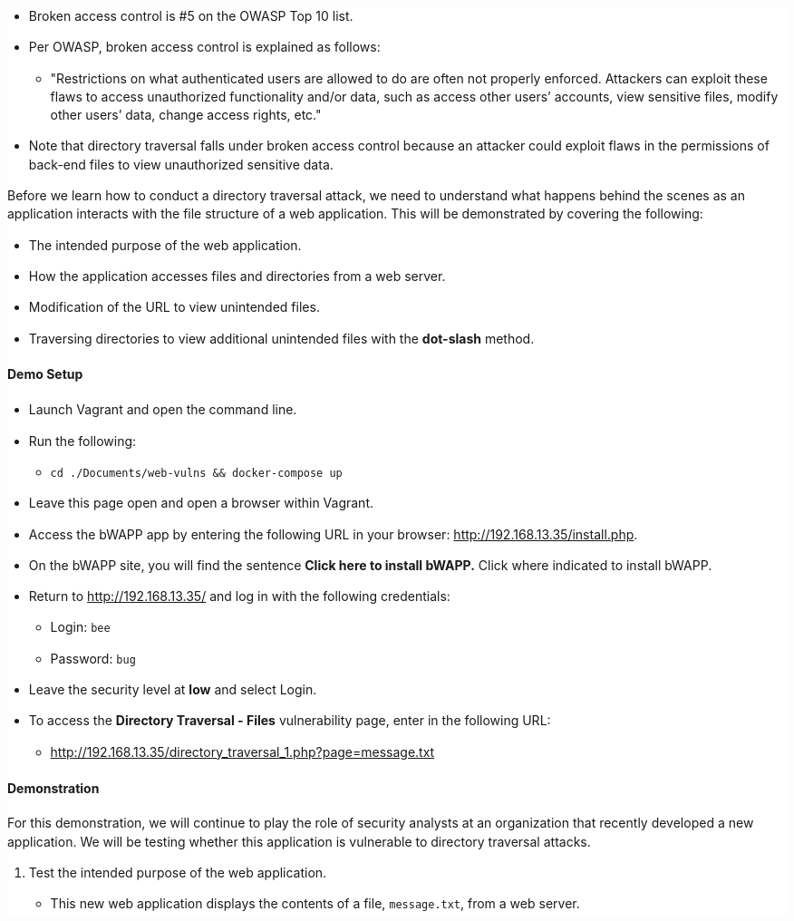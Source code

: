   - Broken access control is #5 on the OWASP Top 10 list.

  - Per OWASP, broken access control is explained as follows: 
  
      - "Restrictions on what authenticated users are allowed to do are often not properly enforced. Attackers can exploit these flaws to access unauthorized functionality and/or data, such as access other users’ accounts, view sensitive files, modify other users’ data, change access rights, etc."
            
  - Note that directory traversal falls under broken access control because an attacker could exploit flaws in the permissions of back-end files to view unauthorized sensitive data.

Before we learn how to conduct a directory traversal attack, we need to understand what happens behind the scenes as an application interacts with the file structure of a web application. This will be demonstrated by covering the following:

 - The intended purpose of the web application.

 - How the application accesses files and directories from a web server.

 - Modification of the URL to view unintended files.

 - Traversing directories to view additional unintended files with the **dot-slash** method.

#### Demo Setup


- Launch Vagrant and open the command line.

- Run the following:

  - `cd ./Documents/web-vulns && docker-compose up`

- Leave this page open and open a browser within Vagrant.

- Access the bWAPP app by entering the following URL in your browser: <http://192.168.13.35/install.php>.

- On the bWAPP site, you will find the sentence **Click here to install bWAPP.** Click where indicated to install bWAPP. 

- Return to <http://192.168.13.35/> and log in with the following credentials:

   - Login: `bee`

   - Password: `bug`

- Leave the security level at **low** and select Login.

- To access the **Directory Traversal - Files** vulnerability page, enter in the following URL:

  - <http://192.168.13.35/directory_traversal_1.php?page=message.txt>
 
#### Demonstration

For this demonstration, we will continue to play the role of security analysts at an organization that recently developed a new application. We will be testing whether this application is vulnerable to directory traversal attacks.

1. Test the intended purpose of the web application.
          
   - This new web application displays the contents of a file, `message.txt`, from a web server. 
   